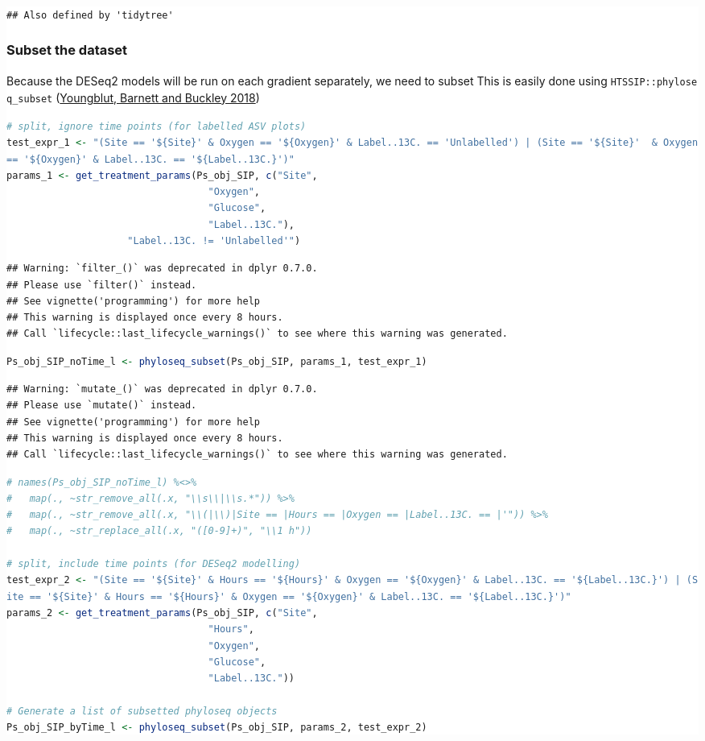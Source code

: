     ## Also defined by 'tidytree'

### Subset the dataset

Because the DESeq2 models will be run on each gradient separately, we
need to subset This is easily done using `HTSSIP::phyloseq_subset`
([Youngblut, Barnett and Buckley 2018](#ref-youngblut_htssip_2018))

``` r
# split, ignore time points (for labelled ASV plots)
test_expr_1 <- "(Site == '${Site}' & Oxygen == '${Oxygen}' & Label..13C. == 'Unlabelled') | (Site == '${Site}'  & Oxygen == '${Oxygen}' & Label..13C. == '${Label..13C.}')"
params_1 <- get_treatment_params(Ps_obj_SIP, c("Site",
                                   "Oxygen",
                                   "Glucose",
                                   "Label..13C."),
                     "Label..13C. != 'Unlabelled'")
```

    ## Warning: `filter_()` was deprecated in dplyr 0.7.0.
    ## Please use `filter()` instead.
    ## See vignette('programming') for more help
    ## This warning is displayed once every 8 hours.
    ## Call `lifecycle::last_lifecycle_warnings()` to see where this warning was generated.

``` r
Ps_obj_SIP_noTime_l <- phyloseq_subset(Ps_obj_SIP, params_1, test_expr_1) 
```

    ## Warning: `mutate_()` was deprecated in dplyr 0.7.0.
    ## Please use `mutate()` instead.
    ## See vignette('programming') for more help
    ## This warning is displayed once every 8 hours.
    ## Call `lifecycle::last_lifecycle_warnings()` to see where this warning was generated.

``` r
# names(Ps_obj_SIP_noTime_l) %<>% 
#   map(., ~str_remove_all(.x, "\\s\\|\\s.*")) %>% 
#   map(., ~str_remove_all(.x, "\\(|\\)|Site == |Hours == |Oxygen == |Label..13C. == |'")) %>% 
#   map(., ~str_replace_all(.x, "([0-9]+)", "\\1 h")) 

# split, include time points (for DESeq2 modelling)
test_expr_2 <- "(Site == '${Site}' & Hours == '${Hours}' & Oxygen == '${Oxygen}' & Label..13C. == '${Label..13C.}') | (Site == '${Site}' & Hours == '${Hours}' & Oxygen == '${Oxygen}' & Label..13C. == '${Label..13C.}')"
params_2 <- get_treatment_params(Ps_obj_SIP, c("Site", 
                                   "Hours", 
                                   "Oxygen",
                                   "Glucose",
                                   "Label..13C."))

# Generate a list of subsetted phyloseq objects
Ps_obj_SIP_byTime_l <- phyloseq_subset(Ps_obj_SIP, params_2, test_expr_2) 
```